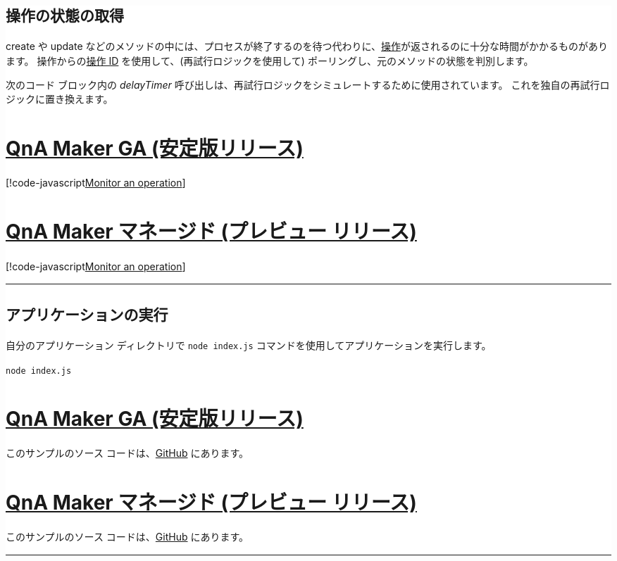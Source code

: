 
## <a name="get-status-of-an-operation"></a>操作の状態の取得

create や update などのメソッドの中には、プロセスが終了するのを待つ代わりに、[操作](/javascript/api/@azure/cognitiveservices-qnamaker/operations)が返されるのに十分な時間がかかるものがあります。 操作からの[操作 ID](/javascript/api/@azure/cognitiveservices-qnamaker/operation#operationid) を使用して、(再試行ロジックを使用して) ポーリングし、元のメソッドの状態を判別します。

次のコード ブロック内の _delayTimer_ 呼び出しは、再試行ロジックをシミュレートするために使用されています。 これを独自の再試行ロジックに置き換えます。

# <a name="qna-maker-ga-stable-release"></a>[QnA Maker GA (安定版リリース)](#tab/version-1)

[!code-javascript[Monitor an operation](~/cognitive-services-quickstart-code/javascript/QnAMaker/sdk/qnamaker_quickstart.js?name=MonitorOperation)]

# <a name="qna-maker-managed-preview-release"></a>[QnA Maker マネージド (プレビュー リリース)](#tab/version-2)

[!code-javascript[Monitor an operation](~/cognitive-services-quickstart-code/javascript/QnAMaker/sdk/preview-sdk/quickstart.js?name=MonitorOperation)]

---

## <a name="run-the-application"></a>アプリケーションの実行

自分のアプリケーション ディレクトリで `node index.js` コマンドを使用してアプリケーションを実行します。

```console
node index.js
```

# <a name="qna-maker-ga-stable-release"></a>[QnA Maker GA (安定版リリース)](#tab/version-1)

このサンプルのソース コードは、[GitHub](https://github.com/Azure-Samples/cognitive-services-quickstart-code/blob/master/javascript/QnAMaker/sdk/qnamaker_quickstart.js) にあります。

# <a name="qna-maker-managed-preview-release"></a>[QnA Maker マネージド (プレビュー リリース)](#tab/version-2)

このサンプルのソース コードは、[GitHub](https://github.com/Azure-Samples/cognitive-services-quickstart-code/blob/master/javascript/QnAMaker/sdk/preview-sdk/quickstart.js) にあります。

---
